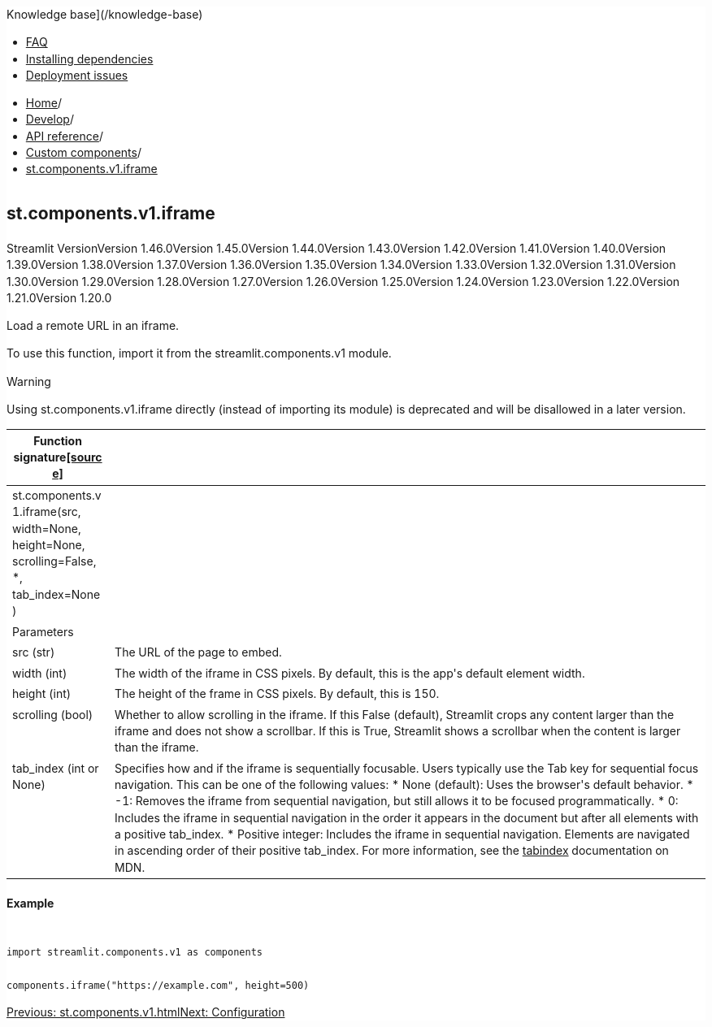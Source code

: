   Knowledge base](/knowledge-base)
  + [FAQ](/knowledge-base/using-streamlit)
  + [Installing dependencies](/knowledge-base/dependencies)
  + [Deployment issues](/knowledge-base/deploy)

* [Home](/)/
* [Develop](/develop)/
* [API reference](/develop/api-reference)/
* [Custom components](/develop/api-reference/custom-components)/
* [st.components.v1.iframe](/develop/api-reference/custom-components/st.components.v1.iframe)

st.components.v1.iframe
-----------------------

Streamlit VersionVersion 1.46.0Version 1.45.0Version 1.44.0Version 1.43.0Version 1.42.0Version 1.41.0Version 1.40.0Version 1.39.0Version 1.38.0Version 1.37.0Version 1.36.0Version 1.35.0Version 1.34.0Version 1.33.0Version 1.32.0Version 1.31.0Version 1.30.0Version 1.29.0Version 1.28.0Version 1.27.0Version 1.26.0Version 1.25.0Version 1.24.0Version 1.23.0Version 1.22.0Version 1.21.0Version 1.20.0

Load a remote URL in an iframe.

To use this function, import it from the streamlit.components.v1
module.

Warning

Using st.components.v1.iframe directly (instead of importing
its module) is deprecated and will be disallowed in a later version.

| Function signature[[source]](https://github.com/streamlit/streamlit/blob/1.46.0/lib/streamlit/elements/iframe.py#L28 "View st.iframe source code on GitHub") | |
| --- | --- |
| st.components.v1.iframe(src, width=None, height=None, scrolling=False, \*, tab\_index=None) | |
| Parameters | |
| src (str) | The URL of the page to embed. |
| width (int) | The width of the iframe in CSS pixels. By default, this is the app's default element width. |
| height (int) | The height of the frame in CSS pixels. By default, this is 150. |
| scrolling (bool) | Whether to allow scrolling in the iframe. If this False (default), Streamlit crops any content larger than the iframe and does not show a scrollbar. If this is True, Streamlit shows a scrollbar when the content is larger than the iframe. |
| tab\_index (int or None) | Specifies how and if the iframe is sequentially focusable. Users typically use the Tab key for sequential focus navigation.  This can be one of the following values:   * None (default): Uses the browser's default behavior. * -1: Removes the iframe from sequential navigation, but still   allows it to be focused programmatically. * 0: Includes the iframe in sequential navigation in the order   it appears in the document but after all elements with a positive   tab\_index. * Positive integer: Includes the iframe in sequential navigation.   Elements are navigated in ascending order of their positive   tab\_index.   For more information, see the [tabindex](https://developer.mozilla.org/en-US/docs/Web/HTML/Global_attributes/tabindex) documentation on MDN. |

#### Example

```

import streamlit.components.v1 as components

components.iframe("https://example.com", height=500)

```

[Previous: st.components.v1.html](/develop/api-reference/custom-components/st.components.v1.html)[Next: Configuration](/develop/api-reference/configuration)
